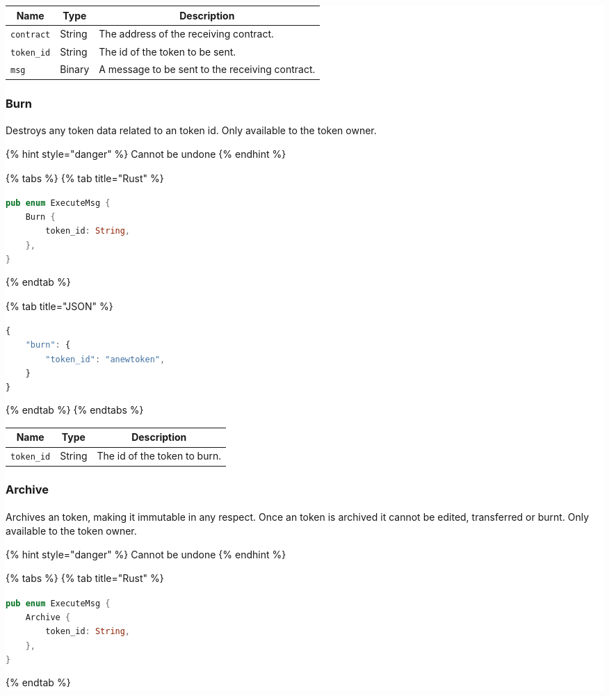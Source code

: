 | Name       | Type   | Description                                     |
| ---------- | ------ | ----------------------------------------------- |
| `contract` | String | The address of the receiving contract.          |
| `token_id` | String | The id of the token to be sent.                 |
| `msg`      | Binary | A message to be sent to the receiving contract. |

### Burn <a href="#mintmsg" id="mintmsg"></a>

Destroys any token data related to an token id. Only available to the token owner.

{% hint style="danger" %}
Cannot be undone
{% endhint %}

{% tabs %}
{% tab title="Rust" %}
```rust
pub enum ExecuteMsg {
    Burn {
        token_id: String,
    },
}
```
{% endtab %}

{% tab title="JSON" %}
```javascript
{
    "burn": {
        "token_id": "anewtoken",
    }
}
```
{% endtab %}
{% endtabs %}

| Name       | Type   | Description                  |
| ---------- | ------ | ---------------------------- |
| `token_id` | String | The id of the token to burn. |

### Archive <a href="#mintmsg" id="mintmsg"></a>

Archives an token, making it immutable in any respect. Once an token is archived it cannot be edited, transferred or burnt. Only available to the token owner.

{% hint style="danger" %}
Cannot be undone
{% endhint %}

{% tabs %}
{% tab title="Rust" %}
```rust
pub enum ExecuteMsg {
    Archive {
        token_id: String,
    },
}
```
{% endtab %}
